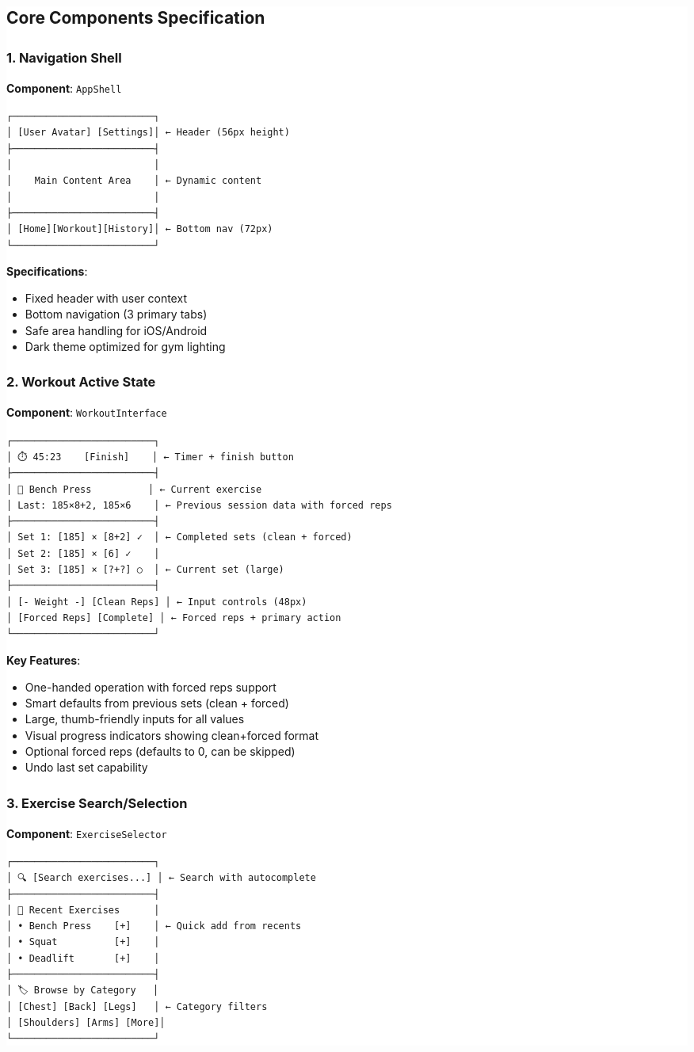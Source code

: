 
## Core Components Specification

### 1. Navigation Shell
**Component**: `AppShell`
```
┌─────────────────────────┐
│ [User Avatar] [Settings]│ ← Header (56px height)
├─────────────────────────┤
│                         │
│    Main Content Area    │ ← Dynamic content
│                         │
├─────────────────────────┤
│ [Home][Workout][History]│ ← Bottom nav (72px)
└─────────────────────────┘
```

**Specifications**:
- Fixed header with user context
- Bottom navigation (3 primary tabs)
- Safe area handling for iOS/Android
- Dark theme optimized for gym lighting

### 2. Workout Active State
**Component**: `WorkoutInterface`
```
┌─────────────────────────┐
│ ⏱️ 45:23    [Finish]    │ ← Timer + finish button
├─────────────────────────┤
│ 💪 Bench Press          │ ← Current exercise
│ Last: 185×8+2, 185×6    │ ← Previous session data with forced reps
├─────────────────────────┤
│ Set 1: [185] × [8+2] ✓  │ ← Completed sets (clean + forced)
│ Set 2: [185] × [6] ✓    │
│ Set 3: [185] × [?+?] ○  │ ← Current set (large)
├─────────────────────────┤
│ [- Weight -] [Clean Reps] │ ← Input controls (48px)
│ [Forced Reps] [Complete] │ ← Forced reps + primary action
└─────────────────────────┘
```

**Key Features**:
- One-handed operation with forced reps support
- Smart defaults from previous sets (clean + forced)
- Large, thumb-friendly inputs for all values
- Visual progress indicators showing clean+forced format
- Optional forced reps (defaults to 0, can be skipped)
- Undo last set capability

### 3. Exercise Search/Selection
**Component**: `ExerciseSelector`
```
┌─────────────────────────┐
│ 🔍 [Search exercises...] │ ← Search with autocomplete
├─────────────────────────┤
│ 📝 Recent Exercises      │
│ • Bench Press    [+]    │ ← Quick add from recents
│ • Squat          [+]    │
│ • Deadlift       [+]    │
├─────────────────────────┤
│ 🏷️ Browse by Category   │
│ [Chest] [Back] [Legs]   │ ← Category filters
│ [Shoulders] [Arms] [More]│
└─────────────────────────┘
```